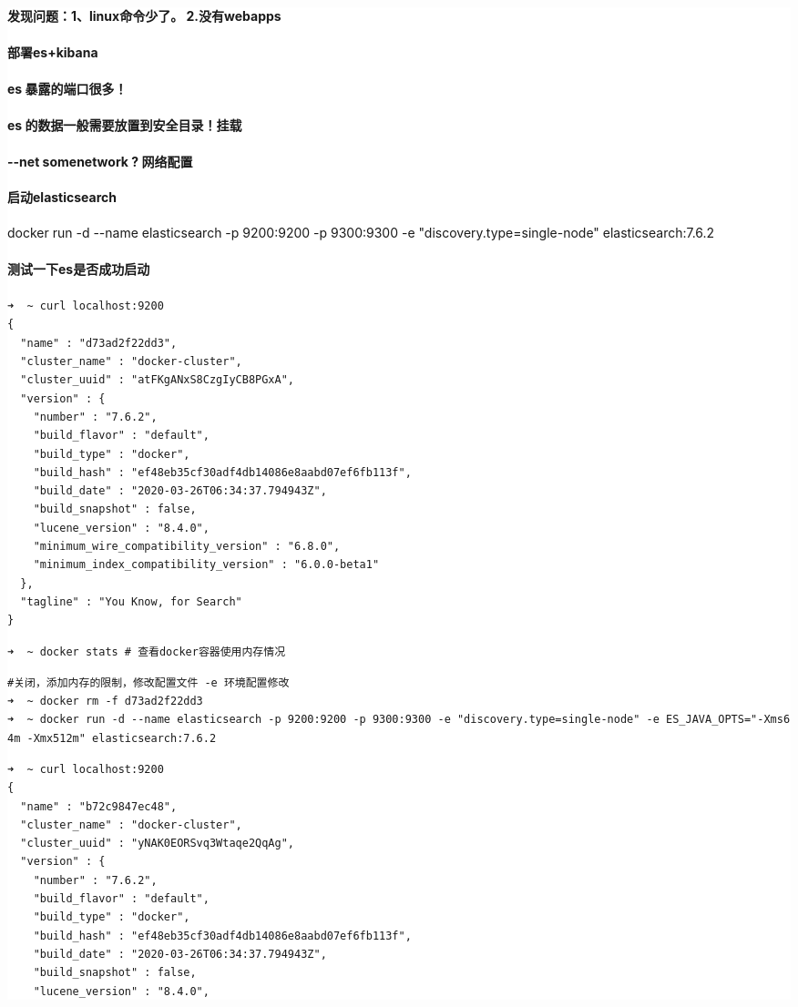 

#### 发现问题：1、linux命令少了。 2.没有webapps



#### 部署es+kibana

#### es 暴露的端口很多！
#### es 的数据一般需要放置到安全目录！挂载
#### --net somenetwork ? 网络配置

#### 启动elasticsearch
docker run -d --name elasticsearch -p 9200:9200 -p 9300:9300 -e "discovery.type=single-node" elasticsearch:7.6.2
#### 测试一下es是否成功启动
```
➜  ~ curl localhost:9200
{
  "name" : "d73ad2f22dd3",
  "cluster_name" : "docker-cluster",
  "cluster_uuid" : "atFKgANxS8CzgIyCB8PGxA",
  "version" : {
    "number" : "7.6.2",
    "build_flavor" : "default",
    "build_type" : "docker",
    "build_hash" : "ef48eb35cf30adf4db14086e8aabd07ef6fb113f",
    "build_date" : "2020-03-26T06:34:37.794943Z",
    "build_snapshot" : false,
    "lucene_version" : "8.4.0",
    "minimum_wire_compatibility_version" : "6.8.0",
    "minimum_index_compatibility_version" : "6.0.0-beta1"
  },
  "tagline" : "You Know, for Search"
}
```

```
➜  ~ docker stats # 查看docker容器使用内存情况
```





```
#关闭，添加内存的限制，修改配置文件 -e 环境配置修改
➜  ~ docker rm -f d73ad2f22dd3                                                  
➜  ~ docker run -d --name elasticsearch -p 9200:9200 -p 9300:9300 -e "discovery.type=single-node" -e ES_JAVA_OPTS="-Xms64m -Xmx512m" elasticsearch:7.6.2
```





```
➜  ~ curl localhost:9200
{
  "name" : "b72c9847ec48",
  "cluster_name" : "docker-cluster",
  "cluster_uuid" : "yNAK0EORSvq3Wtaqe2QqAg",
  "version" : {
    "number" : "7.6.2",
    "build_flavor" : "default",
    "build_type" : "docker",
    "build_hash" : "ef48eb35cf30adf4db14086e8aabd07ef6fb113f",
    "build_date" : "2020-03-26T06:34:37.794943Z",
    "build_snapshot" : false,
    "lucene_version" : "8.4.0",
```